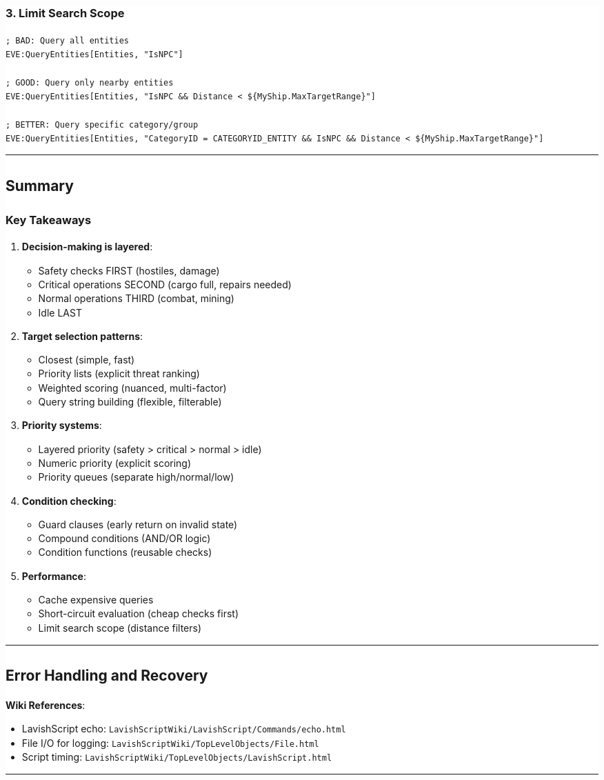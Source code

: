 ### 3. Limit Search Scope

```lavish
; BAD: Query all entities
EVE:QueryEntities[Entities, "IsNPC"]

; GOOD: Query only nearby entities
EVE:QueryEntities[Entities, "IsNPC && Distance < ${MyShip.MaxTargetRange}"]

; BETTER: Query specific category/group
EVE:QueryEntities[Entities, "CategoryID = CATEGORYID_ENTITY && IsNPC && Distance < ${MyShip.MaxTargetRange}"]
```

---

## Summary

### Key Takeaways

1. **Decision-making is layered**:
   - Safety checks FIRST (hostiles, damage)
   - Critical operations SECOND (cargo full, repairs needed)
   - Normal operations THIRD (combat, mining)
   - Idle LAST

2. **Target selection patterns**:
   - Closest (simple, fast)
   - Priority lists (explicit threat ranking)
   - Weighted scoring (nuanced, multi-factor)
   - Query string building (flexible, filterable)

3. **Priority systems**:
   - Layered priority (safety > critical > normal > idle)
   - Numeric priority (explicit scoring)
   - Priority queues (separate high/normal/low)

4. **Condition checking**:
   - Guard clauses (early return on invalid state)
   - Compound conditions (AND/OR logic)
   - Condition functions (reusable checks)

5. **Performance**:
   - Cache expensive queries
   - Short-circuit evaluation (cheap checks first)
   - Limit search scope (distance filters)

---

## Error Handling and Recovery

**Wiki References**:
- LavishScript echo: `LavishScriptWiki/LavishScript/Commands/echo.html`
- File I/O for logging: `LavishScriptWiki/TopLevelObjects/File.html`
- Script timing: `LavishScriptWiki/TopLevelObjects/LavishScript.html`

---